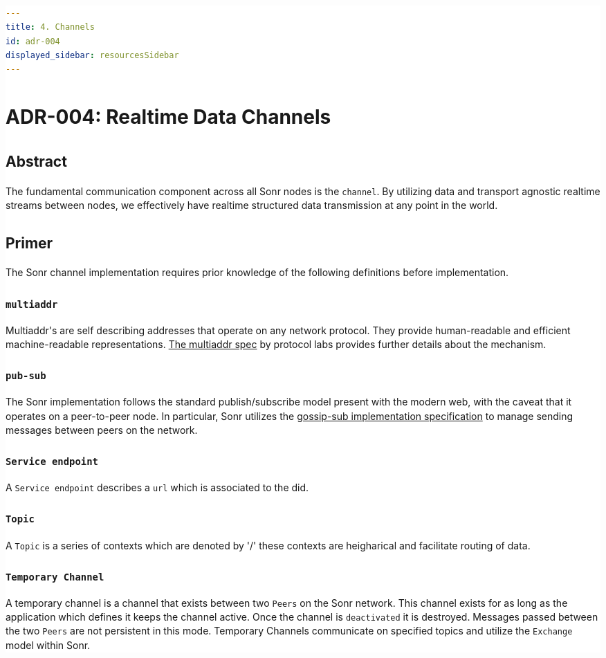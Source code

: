 ```yaml
---
title: 4. Channels
id: adr-004
displayed_sidebar: resourcesSidebar
---
```


# ADR-004: Realtime Data Channels

## Abstract

The fundamental communication component across all Sonr nodes is the `channel`.
By utilizing data and transport agnostic realtime streams between nodes, we effectively have realtime structured data transmission at any point in the world.

## Primer

The Sonr channel implementation requires prior knowledge of the following definitions before implementation.

### `multiaddr`

Multiaddr's are self describing addresses that operate on any network protocol.
They provide human-readable and efficient machine-readable representations.
[The multiaddr spec](https://github.com/multiformats/multiaddr) by protocol labs provides further details about the mechanism.


### `pub-sub`

The Sonr implementation follows the standard publish/subscribe model present with the modern web, with the caveat that it operates on a peer-to-peer node.
In particular, Sonr utilizes the [gossip-sub implementation specification](https://docs.libp2p.io/concepts/publish-subscribe/) to manage sending messages between peers on the network.

### `Service endpoint`
A `Service endpoint` describes a `url` which is associated to the did.
### `Topic`
A `Topic` is a series of contexts which are denoted by '/' these contexts are heigharical and facilitate routing of data.

### `Temporary Channel`
A temporary channel is a channel that exists between two `Peers` on the Sonr network.
This channel exists for as long as the application which defines it keeps the channel active.
Once the channel is `deactivated` it is destroyed.
Messages passed between the two `Peers` are not persistent in this mode.
Temporary Channels communicate on specified topics and utilize the `Exchange` model within Sonr.
